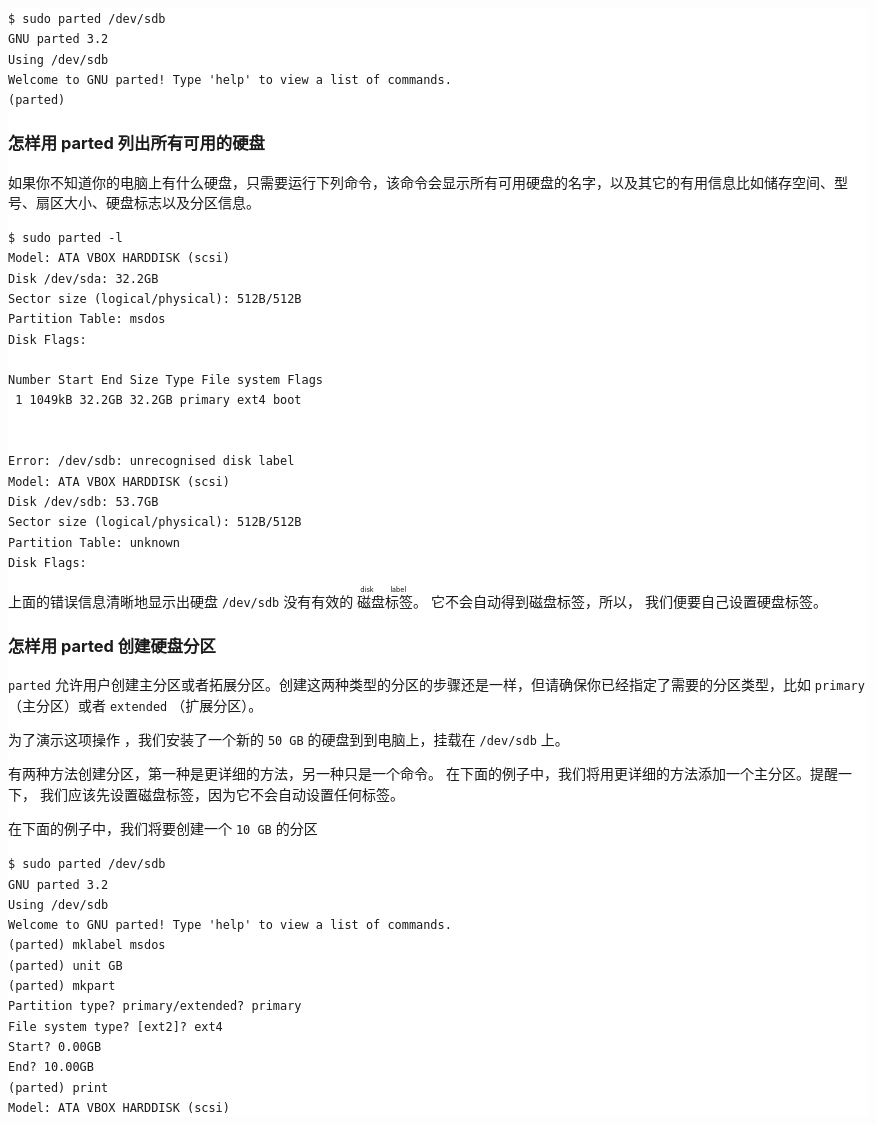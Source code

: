 
```
$ sudo parted /dev/sdb
GNU parted 3.2
Using /dev/sdb
Welcome to GNU parted! Type 'help' to view a list of commands.
(parted)

```

### 怎样用 parted 列出所有可用的硬盘


如果你不知道你的电脑上有什么硬盘，只需要运行下列命令，该命令会显示所有可用硬盘的名字，以及其它的有用信息比如储存空间、型号、扇区大小、硬盘标志以及分区信息。



```
$ sudo parted -l
Model: ATA VBOX HARDDISK (scsi)
Disk /dev/sda: 32.2GB
Sector size (logical/physical): 512B/512B
Partition Table: msdos
Disk Flags:

Number Start End Size Type File system Flags
 1 1049kB 32.2GB 32.2GB primary ext4 boot


Error: /dev/sdb: unrecognised disk label
Model: ATA VBOX HARDDISK (scsi)
Disk /dev/sdb: 53.7GB
Sector size (logical/physical): 512B/512B
Partition Table: unknown
Disk Flags:

```

上面的错误信息清晰地显示出硬盘 `/dev/sdb` 没有有效的<ruby> 磁盘标签 <rt>  disk label </rt></ruby>。 它不会自动得到磁盘标签，所以， 我们便要自己设置硬盘标签。


### 怎样用 parted 创建硬盘分区


`parted` 允许用户创建主分区或者拓展分区。创建这两种类型的分区的步骤还是一样，但请确保你已经指定了需要的分区类型，比如 `primary` （主分区）或者 `extended` （扩展分区）。


为了演示这项操作 ，我们安装了一个新的 `50 GB` 的硬盘到到电脑上，挂载在 `/dev/sdb` 上。


有两种方法创建分区，第一种是更详细的方法，另一种只是一个命令。 在下面的例子中，我们将用更详细的方法添加一个主分区。提醒一下， 我们应该先设置磁盘标签，因为它不会自动设置任何标签。


在下面的例子中，我们将要创建一个 `10 GB` 的分区



```
$ sudo parted /dev/sdb
GNU parted 3.2
Using /dev/sdb
Welcome to GNU parted! Type 'help' to view a list of commands.
(parted) mklabel msdos
(parted) unit GB
(parted) mkpart
Partition type? primary/extended? primary
File system type? [ext2]? ext4
Start? 0.00GB
End? 10.00GB
(parted) print
Model: ATA VBOX HARDDISK (scsi)
```